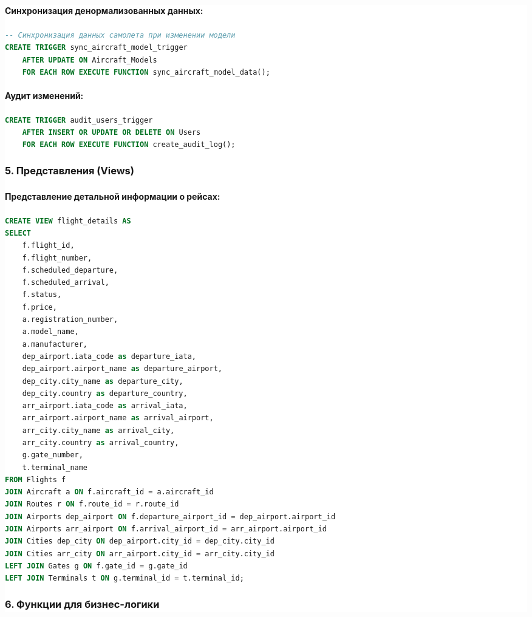 #### Синхронизация денормализованных данных:
```sql
-- Синхронизация данных самолета при изменении модели
CREATE TRIGGER sync_aircraft_model_trigger
    AFTER UPDATE ON Aircraft_Models
    FOR EACH ROW EXECUTE FUNCTION sync_aircraft_model_data();
```

#### Аудит изменений:
```sql
CREATE TRIGGER audit_users_trigger
    AFTER INSERT OR UPDATE OR DELETE ON Users
    FOR EACH ROW EXECUTE FUNCTION create_audit_log();
```

### 5. Представления (Views)

#### Представление детальной информации о рейсах:
```sql
CREATE VIEW flight_details AS
SELECT 
    f.flight_id,
    f.flight_number,
    f.scheduled_departure,
    f.scheduled_arrival,
    f.status,
    f.price,
    a.registration_number,
    a.model_name,
    a.manufacturer,
    dep_airport.iata_code as departure_iata,
    dep_airport.airport_name as departure_airport,
    dep_city.city_name as departure_city,
    dep_city.country as departure_country,
    arr_airport.iata_code as arrival_iata,
    arr_airport.airport_name as arrival_airport,
    arr_city.city_name as arrival_city,
    arr_city.country as arrival_country,
    g.gate_number,
    t.terminal_name
FROM Flights f
JOIN Aircraft a ON f.aircraft_id = a.aircraft_id
JOIN Routes r ON f.route_id = r.route_id
JOIN Airports dep_airport ON f.departure_airport_id = dep_airport.airport_id
JOIN Airports arr_airport ON f.arrival_airport_id = arr_airport.airport_id
JOIN Cities dep_city ON dep_airport.city_id = dep_city.city_id
JOIN Cities arr_city ON arr_airport.city_id = arr_city.city_id
LEFT JOIN Gates g ON f.gate_id = g.gate_id
LEFT JOIN Terminals t ON g.terminal_id = t.terminal_id;
```

### 6. Функции для бизнес-логики
